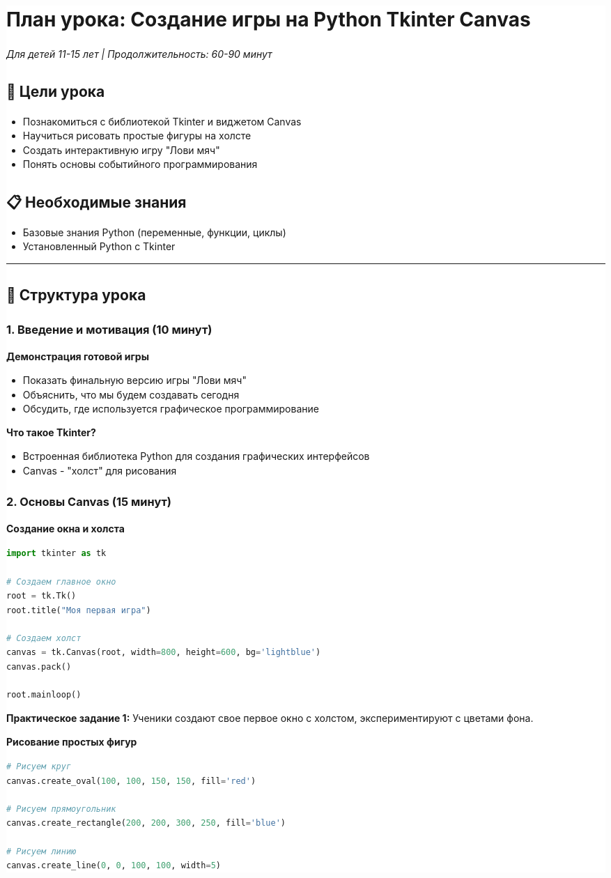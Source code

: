 # План урока: Создание игры на Python Tkinter Canvas
*Для детей 11-15 лет | Продолжительность: 60-90 минут*

## 🎯 Цели урока
- Познакомиться с библиотекой Tkinter и виджетом Canvas
- Научиться рисовать простые фигуры на холсте
- Создать интерактивную игру "Лови мяч"
- Понять основы событийного программирования

## 📋 Необходимые знания
- Базовые знания Python (переменные, функции, циклы)
- Установленный Python с Tkinter

---

## 🚀 Структура урока

### 1. Введение и мотивация (10 минут)
**Демонстрация готовой игры**
- Показать финальную версию игры "Лови мяч"
- Объяснить, что мы будем создавать сегодня
- Обсудить, где используется графическое программирование

**Что такое Tkinter?**
- Встроенная библиотека Python для создания графических интерфейсов
- Canvas - "холст" для рисования

### 2. Основы Canvas (15 минут)
**Создание окна и холста**
```python
import tkinter as tk

# Создаем главное окно
root = tk.Tk()
root.title("Моя первая игра")

# Создаем холст
canvas = tk.Canvas(root, width=800, height=600, bg='lightblue')
canvas.pack()

root.mainloop()
```

**Практическое задание 1:**
Ученики создают свое первое окно с холстом, экспериментируют с цветами фона.

**Рисование простых фигур**
```python
# Рисуем круг
canvas.create_oval(100, 100, 150, 150, fill='red')

# Рисуем прямоугольник  
canvas.create_rectangle(200, 200, 300, 250, fill='blue')

# Рисуем линию
canvas.create_line(0, 0, 100, 100, width=5)
```
